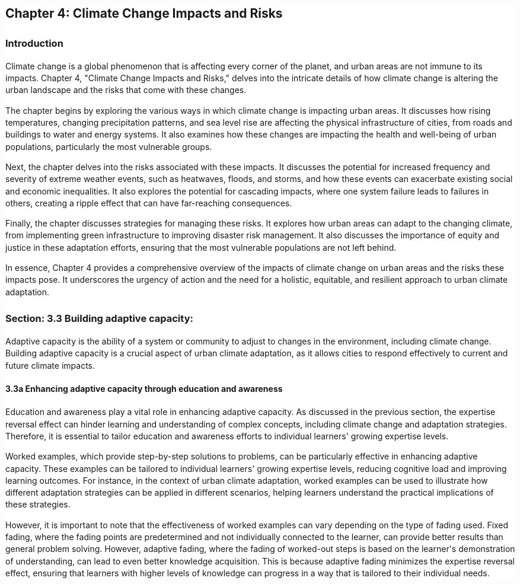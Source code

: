 ## Chapter 4: Climate Change Impacts and Risks

### Introduction

Climate change is a global phenomenon that is affecting every corner of the planet, and urban areas are not immune to its impacts. Chapter 4, "Climate Change Impacts and Risks," delves into the intricate details of how climate change is altering the urban landscape and the risks that come with these changes.

The chapter begins by exploring the various ways in which climate change is impacting urban areas. It discusses how rising temperatures, changing precipitation patterns, and sea level rise are affecting the physical infrastructure of cities, from roads and buildings to water and energy systems. It also examines how these changes are impacting the health and well-being of urban populations, particularly the most vulnerable groups.

Next, the chapter delves into the risks associated with these impacts. It discusses the potential for increased frequency and severity of extreme weather events, such as heatwaves, floods, and storms, and how these events can exacerbate existing social and economic inequalities. It also explores the potential for cascading impacts, where one system failure leads to failures in others, creating a ripple effect that can have far-reaching consequences.

Finally, the chapter discusses strategies for managing these risks. It explores how urban areas can adapt to the changing climate, from implementing green infrastructure to improving disaster risk management. It also discusses the importance of equity and justice in these adaptation efforts, ensuring that the most vulnerable populations are not left behind.

In essence, Chapter 4 provides a comprehensive overview of the impacts of climate change on urban areas and the risks these impacts pose. It underscores the urgency of action and the need for a holistic, equitable, and resilient approach to urban climate adaptation.




### Section: 3.3 Building adaptive capacity:

Adaptive capacity is the ability of a system or community to adjust to changes in the environment, including climate change. Building adaptive capacity is a crucial aspect of urban climate adaptation, as it allows cities to respond effectively to current and future climate impacts.

#### 3.3a Enhancing adaptive capacity through education and awareness

Education and awareness play a vital role in enhancing adaptive capacity. As discussed in the previous section, the expertise reversal effect can hinder learning and understanding of complex concepts, including climate change and adaptation strategies. Therefore, it is essential to tailor education and awareness efforts to individual learners' growing expertise levels.

Worked examples, which provide step-by-step solutions to problems, can be particularly effective in enhancing adaptive capacity. These examples can be tailored to individual learners' growing expertise levels, reducing cognitive load and improving learning outcomes. For instance, in the context of urban climate adaptation, worked examples can be used to illustrate how different adaptation strategies can be applied in different scenarios, helping learners understand the practical implications of these strategies.

However, it is important to note that the effectiveness of worked examples can vary depending on the type of fading used. Fixed fading, where the fading points are predetermined and not individually connected to the learner, can provide better results than general problem solving. However, adaptive fading, where the fading of worked-out steps is based on the learner's demonstration of understanding, can lead to even better knowledge acquisition. This is because adaptive fading minimizes the expertise reversal effect, ensuring that learners with higher levels of knowledge can progress in a way that is tailored to their individual needs.
